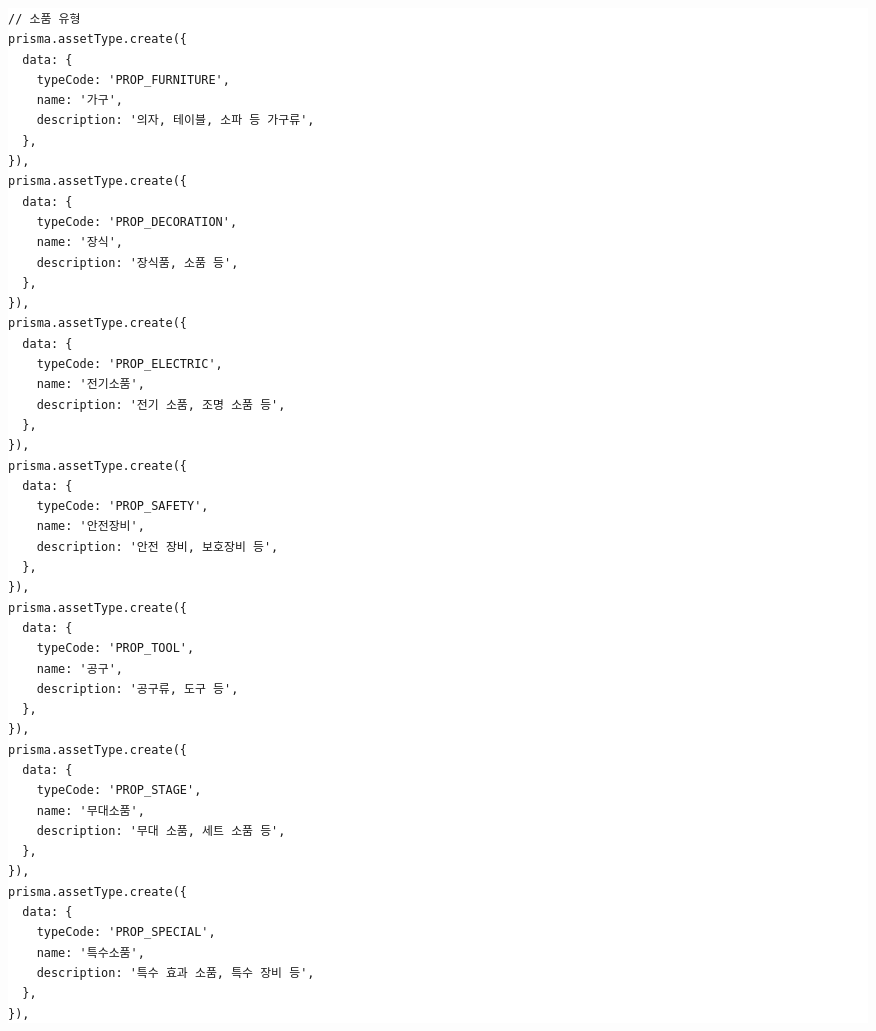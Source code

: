     // 소품 유형
    prisma.assetType.create({
      data: {
        typeCode: 'PROP_FURNITURE',
        name: '가구',
        description: '의자, 테이블, 소파 등 가구류',
      },
    }),
    prisma.assetType.create({
      data: {
        typeCode: 'PROP_DECORATION',
        name: '장식',
        description: '장식품, 소품 등',
      },
    }),
    prisma.assetType.create({
      data: {
        typeCode: 'PROP_ELECTRIC',
        name: '전기소품',
        description: '전기 소품, 조명 소품 등',
      },
    }),
    prisma.assetType.create({
      data: {
        typeCode: 'PROP_SAFETY',
        name: '안전장비',
        description: '안전 장비, 보호장비 등',
      },
    }),
    prisma.assetType.create({
      data: {
        typeCode: 'PROP_TOOL',
        name: '공구',
        description: '공구류, 도구 등',
      },
    }),
    prisma.assetType.create({
      data: {
        typeCode: 'PROP_STAGE',
        name: '무대소품',
        description: '무대 소품, 세트 소품 등',
      },
    }),
    prisma.assetType.create({
      data: {
        typeCode: 'PROP_SPECIAL',
        name: '특수소품',
        description: '특수 효과 소품, 특수 장비 등',
      },
    }),
